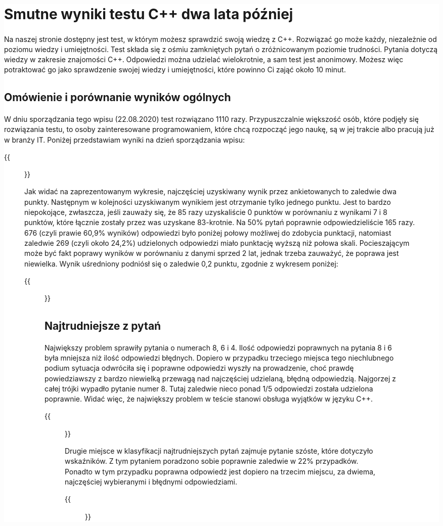 # Smutne wyniki testu C++ dwa lata później


Na naszej stronie dostępny jest test, w którym możesz sprawdzić swoją wiedzę z C++. Rozwiązać go może każdy, niezależnie od poziomu wiedzy i umiejętności. Test składa się z ośmiu zamkniętych pytań o zróżnicowanym poziomie trudności. Pytania dotyczą wiedzy w zakresie znajomości C++. Odpowiedzi można udzielać wielokrotnie, a sam test jest anonimowy. Możesz więc potraktować go jako sprawdzenie swojej wiedzy i umiejętności, które powinno Ci zająć około 10 minut.

## Omówienie i porównanie wyników ogólnych

W dniu sporządzania tego wpisu (22.08.2020) test rozwiązano 1110 razy. Przypuszczalnie większość osób, które podjęły się rozwiązania testu, to osoby zainteresowane programowaniem, które chcą rozpocząć jego naukę, są w jej trakcie albo pracują już w branży IT.
Poniżej przedstawiam wyniki na dzień sporządzania wpisu:

{{<figure src="featured.png" title="Wykres 1. Rozkład wyników testu z dnia 22.08.2020 (ilość odpowiedzi – 1110).">}}

Jak widać na zaprezentowanym wykresie, najczęściej uzyskiwany wynik przez ankietowanych to zaledwie dwa punkty. Następnym w kolejności uzyskiwanym wynikiem jest otrzymanie tylko jednego punktu.
Jest to bardzo niepokojące, zwłaszcza, jeśli zauważy się, że 85 razy uzyskaliście 0 punktów w porównaniu z wynikami 7 i 8 punktów, które łącznie zostały przez was uzyskane 83-krotnie.
Na 50% pytań poprawnie odpowiedzieliście 165 razy. 676 (czyli prawie 60,9% wyników) odpowiedzi było poniżej połowy możliwej do zdobycia punktacji, natomiast zaledwie 269 (czyli około 24,2%) udzielonych odpowiedzi miało punktację wyższą niż połowa skali.
Pocieszającym może być fakt poprawy wyników w porównaniu z danymi sprzed 2 lat, jednak trzeba zauważyć, że poprawa jest niewielka. Wynik uśredniony podniósł się o zaledwie 0,2 punktu, zgodnie z wykresem poniżej:

{{<figure src="img/stare_wyniki.png" title="Wykres 2. Rozkład wyników testu z dnia 12.07.2018 (ilość odpowiedzi – 136).">}}

## Najtrudniejsze z pytań

Największy problem sprawiły pytania o numerach 8, 6 i 4. Ilość odpowiedzi poprawnych na pytania 8 i 6 była mniejsza niż ilość odpowiedzi błędnych. Dopiero w przypadku trzeciego miejsca tego niechlubnego podium sytuacja odwróciła się i poprawne odpowiedzi wyszły na prowadzenie, choć prawdę powiedziawszy z bardzo niewielką przewagą nad najczęściej udzielaną, błędną odpowiedzią.
Najgorzej z całej trójki wypadło pytanie numer 8. Tutaj zaledwie nieco ponad 1/5 odpowiedzi została udzielona poprawnie. Widać więc, że największy problem w teście stanowi obsługa wyjątków w języku C++.

{{<figure src="img/pyt8a.png" title="Wykres 3.1. Rozkład procentowy odpowiedzi na pytanie 8. Kolorem pomarańczowym oznaczono poprawną odpowiedź.">}}

Drugie miejsce w klasyfikacji najtrudniejszych pytań zajmuje pytanie szóste, które dotyczyło wskaźników. Z tym pytaniem poradzono sobie poprawnie zaledwie w 22% przypadków. Ponadto w tym przypadku poprawna odpowiedź jest dopiero na trzecim miejscu, za dwiema, najczęściej wybieranymi i błędnymi odpowiedziami.

{{<figure src="img/pyt6a.png" title="Wykres 3.2. Rozkład procentowy odpowiedzi na pytanie 6. Kolorem pomarańczowym oznaczono poprawną odpowiedź.">}}
